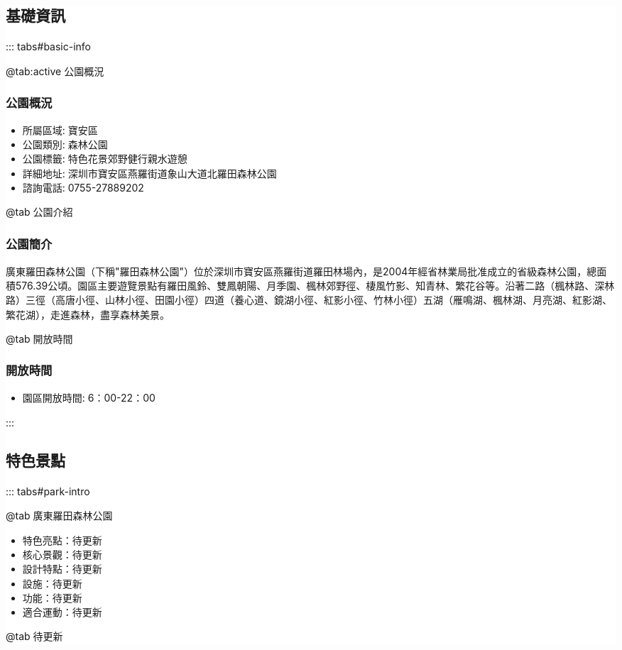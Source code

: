 <ImageSwiper :items="swiperItems" :config="swiperConfig" />



## 基礎資訊

::: tabs#basic-info

@tab:active 公園概況
### 公園概況
- 所屬區域: 寶安區
- 公園類別: 森林公園
- 公園標籤: 特色花景郊野健行親水遊憩
- 詳細地址: 深圳市寶安區燕羅街道象山大道北羅田森林公園
- 諮詢電話: 0755-27889202

@tab 公園介紹
### 公園簡介
 廣東羅田森林公園（下稱"羅田森林公園"）位於深圳市寶安區燕羅街道羅田林場內，是2004年經省林業局批准成立的省級森林公園，總面積576.39公頃。園區主要遊覽景點有羅田風鈴、雙鳳朝陽、月季園、楓林郊野徑、棲風竹影、知青林、繁花谷等。沿著二路（楓林路、深林路）三徑（高唐小徑、山林小徑、田園小徑）四道（養心道、鏡湖小徑、紅影小徑、竹林小徑）五湖（雁鳴湖、楓林湖、月亮湖、紅影湖、繁花湖），走進森林，盡享森林美景。


@tab 開放時間
### 開放時間
- 園區開放時間: 6：00-22：00

:::

## 特色景點

::: tabs#park-intro

@tab 廣東羅田森林公園
<ImageCard
image="https://cgj.sz.gov.cn/images/index20230710_1.png"
    title="廣東羅田森林公園"
    description="月季園、楓林郊野徑、月亮湖、繁花谷等。"
    date=""
    author="深圳政府在線"
/>


- 特色亮點：待更新
- 核心景觀：待更新
- 設計特點：待更新
- 設施：待更新
- 功能：待更新
- 適合運動：待更新

@tab 待更新
<ImageCard
image="https://cgj.sz.gov.cn/images/index20230710_1.png"
    title="廣東羅田森林公園"
    description="月季園、楓林郊野徑、月亮湖、繁花谷等。"
    date=""
    author="深圳政府在線"
/>
